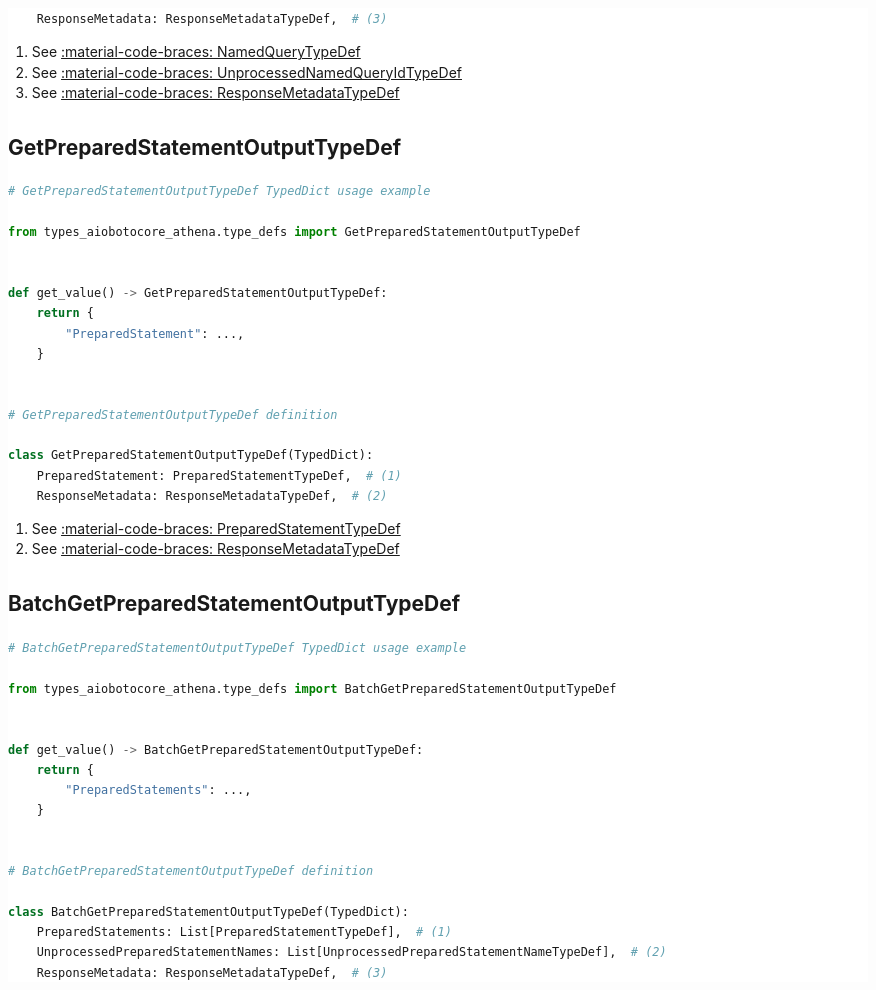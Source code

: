 ```python
    ResponseMetadata: ResponseMetadataTypeDef,  # (3)
```

1. See [:material-code-braces: NamedQueryTypeDef](./type_defs.md#namedquerytypedef) 
2. See [:material-code-braces: UnprocessedNamedQueryIdTypeDef](./type_defs.md#unprocessednamedqueryidtypedef) 
3. See [:material-code-braces: ResponseMetadataTypeDef](./type_defs.md#responsemetadatatypedef) 
## GetPreparedStatementOutputTypeDef

```python
# GetPreparedStatementOutputTypeDef TypedDict usage example

from types_aiobotocore_athena.type_defs import GetPreparedStatementOutputTypeDef


def get_value() -> GetPreparedStatementOutputTypeDef:
    return {
        "PreparedStatement": ...,
    }


# GetPreparedStatementOutputTypeDef definition

class GetPreparedStatementOutputTypeDef(TypedDict):
    PreparedStatement: PreparedStatementTypeDef,  # (1)
    ResponseMetadata: ResponseMetadataTypeDef,  # (2)
```

1. See [:material-code-braces: PreparedStatementTypeDef](./type_defs.md#preparedstatementtypedef) 
2. See [:material-code-braces: ResponseMetadataTypeDef](./type_defs.md#responsemetadatatypedef) 
## BatchGetPreparedStatementOutputTypeDef

```python
# BatchGetPreparedStatementOutputTypeDef TypedDict usage example

from types_aiobotocore_athena.type_defs import BatchGetPreparedStatementOutputTypeDef


def get_value() -> BatchGetPreparedStatementOutputTypeDef:
    return {
        "PreparedStatements": ...,
    }


# BatchGetPreparedStatementOutputTypeDef definition

class BatchGetPreparedStatementOutputTypeDef(TypedDict):
    PreparedStatements: List[PreparedStatementTypeDef],  # (1)
    UnprocessedPreparedStatementNames: List[UnprocessedPreparedStatementNameTypeDef],  # (2)
    ResponseMetadata: ResponseMetadataTypeDef,  # (3)
```

